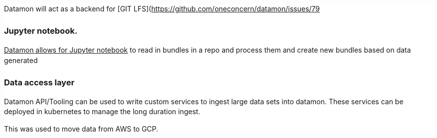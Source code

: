 Datamon will act as a backend for [GIT LFS](https://github.com/oneconcern/datamon/issues/79

### Jupyter notebook.

[Datamon allows for Jupyter notebook](https://github.com/oneconcern/datamon/issues/80) to read in bundles in a repo and process them and create new
bundles based on data generated

### Data access layer
Datamon API/Tooling can be used to write custom services to ingest large data sets into datamon.
These services can be deployed in kubernetes to manage the long duration ingest.

This was used to move data from AWS to GCP.
